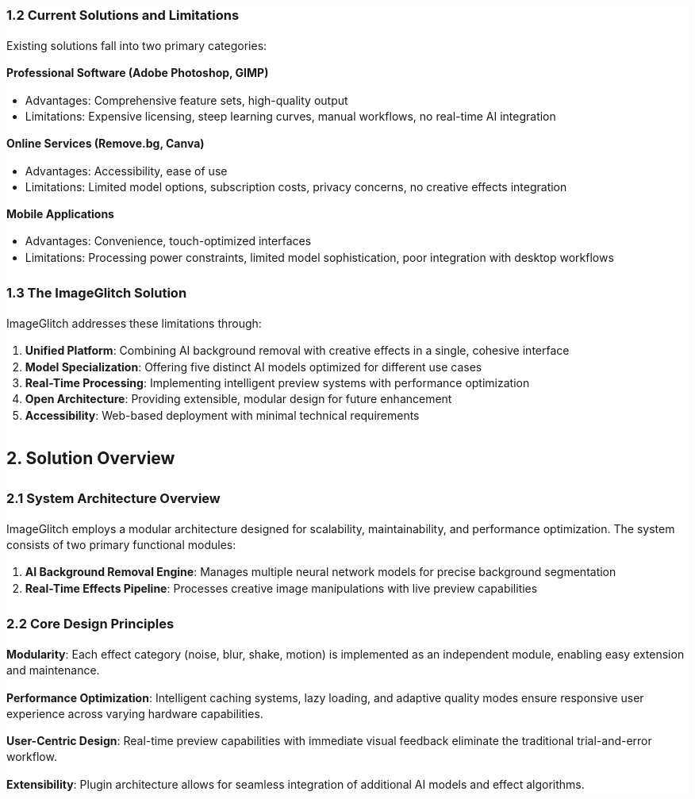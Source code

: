 ### 1.2 Current Solutions and Limitations

Existing solutions fall into two primary categories:

**Professional Software (Adobe Photoshop, GIMP)**
- Advantages: Comprehensive feature sets, high-quality output
- Limitations: Expensive licensing, steep learning curves, manual workflows, no real-time AI integration

**Online Services (Remove.bg, Canva)**
- Advantages: Accessibility, ease of use
- Limitations: Limited model options, subscription costs, privacy concerns, no creative effects integration

**Mobile Applications**
- Advantages: Convenience, touch-optimized interfaces
- Limitations: Processing power constraints, limited model sophistication, poor integration with desktop workflows

### 1.3 The ImageGlitch Solution

ImageGlitch addresses these limitations through:

1. **Unified Platform**: Combining AI background removal with creative effects in a single, cohesive interface
2. **Model Specialization**: Offering five distinct AI models optimized for different use cases
3. **Real-Time Processing**: Implementing intelligent preview systems with performance optimization
4. **Open Architecture**: Providing extensible, modular design for future enhancement
5. **Accessibility**: Web-based deployment with minimal technical requirements

## 2. Solution Overview

### 2.1 System Architecture Overview

ImageGlitch employs a modular architecture designed for scalability, maintainability, and performance optimization. The system consists of two primary functional modules:

1. **AI Background Removal Engine**: Manages multiple neural network models for precise background segmentation
2. **Real-Time Effects Pipeline**: Processes creative image manipulations with live preview capabilities

### 2.2 Core Design Principles

**Modularity**: Each effect category (noise, blur, shake, motion) is implemented as an independent module, enabling easy extension and maintenance.

**Performance Optimization**: Intelligent caching systems, lazy loading, and adaptive quality modes ensure responsive user experience across varying hardware capabilities.

**User-Centric Design**: Real-time preview capabilities with immediate visual feedback eliminate the traditional trial-and-error workflow.

**Extensibility**: Plugin architecture allows for seamless integration of additional AI models and effect algorithms.
